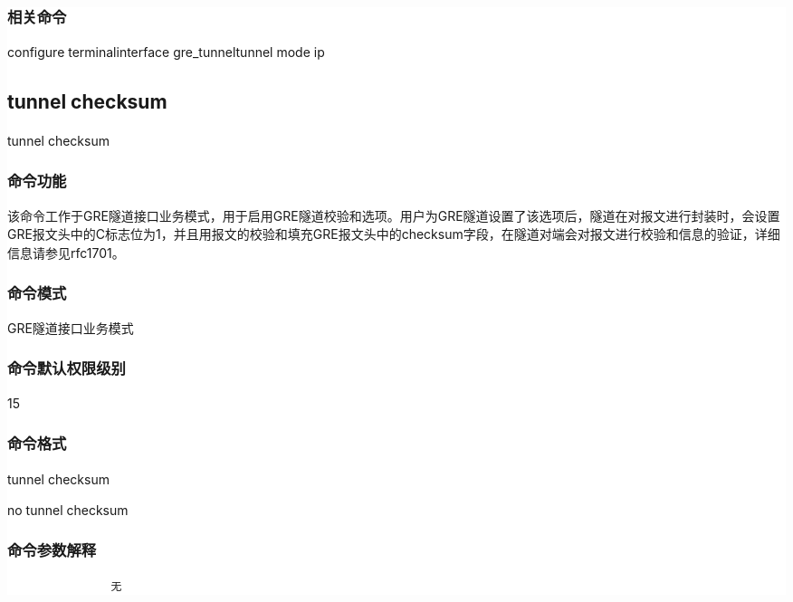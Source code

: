 



### 相关命令 


configure terminalinterface gre_tunnel<tunnel no>tunnel mode ip




## tunnel checksum 


tunnel checksum 




### 命令功能 


该命令工作于GRE隧道接口业务模式，用于启用GRE隧道校验和选项。用户为GRE隧道设置了该选项后，隧道在对报文进行封装时，会设置GRE报文头中的C标志位为1，并且用报文的校验和填充GRE报文头中的checksum字段，在隧道对端会对报文进行校验和信息的验证，详细信息请参见rfc1701。





### 命令模式 


 GRE隧道接口业务模式  






### 命令默认权限级别 


15 






### 命令格式 



tunnel checksum 
 

no tunnel checksum 








### 命令参数解释 



					无
				 